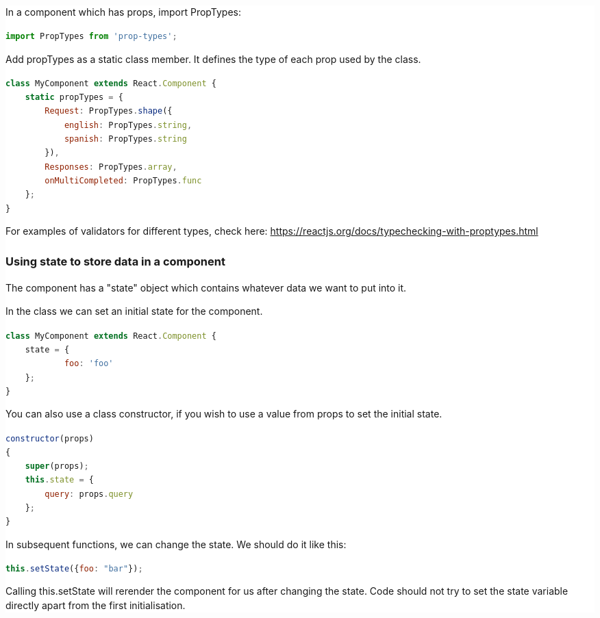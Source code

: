 In a component which has props, import PropTypes:

```javascript
import PropTypes from 'prop-types';
```

Add propTypes as a static class member.   It defines the type of each prop used by the class.

```javascript
class MyComponent extends React.Component {
	static propTypes = {
		Request: PropTypes.shape({
			english: PropTypes.string,
			spanish: PropTypes.string
		}),
		Responses: PropTypes.array,
		onMultiCompleted: PropTypes.func
	};
}
```

For examples of validators for different types, check here: https://reactjs.org/docs/typechecking-with-proptypes.html

### Using state to store data in a component

The component has a "state" object which contains whatever data we want to put into it.

In the class we can set an initial state for the component.  

```javascript
class MyComponent extends React.Component {
    state = {
            foo: 'foo'
    };
}
```

You can also use a class constructor, if you wish to use a value from props to set the initial state.

```javascript
constructor(props)
{
	super(props);
	this.state = {
		query: props.query
	};
}
```

In subsequent functions, we can change the state.  We should do it like this:

```javascript
this.setState({foo: "bar"});
```

Calling this.setState will rerender the component for us after changing the state.  Code should not try to set the state variable directly apart from the first initialisation.
